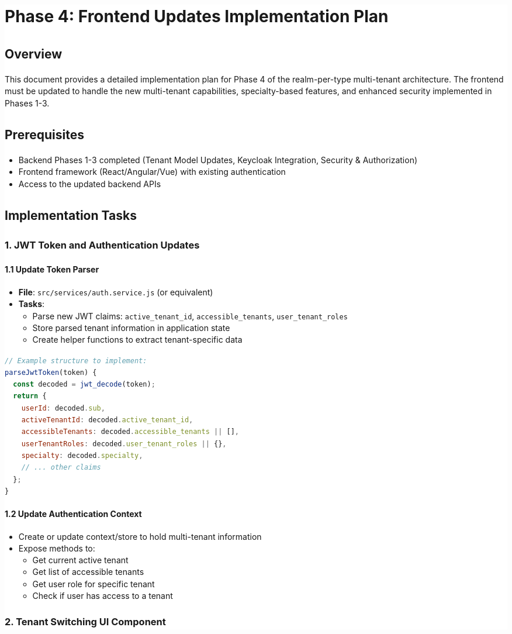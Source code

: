 # Phase 4: Frontend Updates Implementation Plan

## Overview
This document provides a detailed implementation plan for Phase 4 of the realm-per-type multi-tenant architecture. The frontend must be updated to handle the new multi-tenant capabilities, specialty-based features, and enhanced security implemented in Phases 1-3.

## Prerequisites
- Backend Phases 1-3 completed (Tenant Model Updates, Keycloak Integration, Security & Authorization)
- Frontend framework (React/Angular/Vue) with existing authentication
- Access to the updated backend APIs

## Implementation Tasks

### 1. JWT Token and Authentication Updates

#### 1.1 Update Token Parser
- **File**: `src/services/auth.service.js` (or equivalent)
- **Tasks**:
  - Parse new JWT claims: `active_tenant_id`, `accessible_tenants`, `user_tenant_roles`
  - Store parsed tenant information in application state
  - Create helper functions to extract tenant-specific data

```javascript
// Example structure to implement:
parseJwtToken(token) {
  const decoded = jwt_decode(token);
  return {
    userId: decoded.sub,
    activeTenantId: decoded.active_tenant_id,
    accessibleTenants: decoded.accessible_tenants || [],
    userTenantRoles: decoded.user_tenant_roles || {},
    specialty: decoded.specialty,
    // ... other claims
  };
}
```

#### 1.2 Update Authentication Context
- Create or update context/store to hold multi-tenant information
- Expose methods to:
  - Get current active tenant
  - Get list of accessible tenants
  - Get user role for specific tenant
  - Check if user has access to a tenant

### 2. Tenant Switching UI Component
